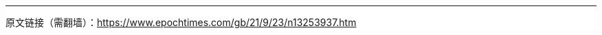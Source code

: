  <div id="below_article_ad">
 </div>
</div>


---

原文链接（需翻墙）：https://www.epochtimes.com/gb/21/9/23/n13253937.htm